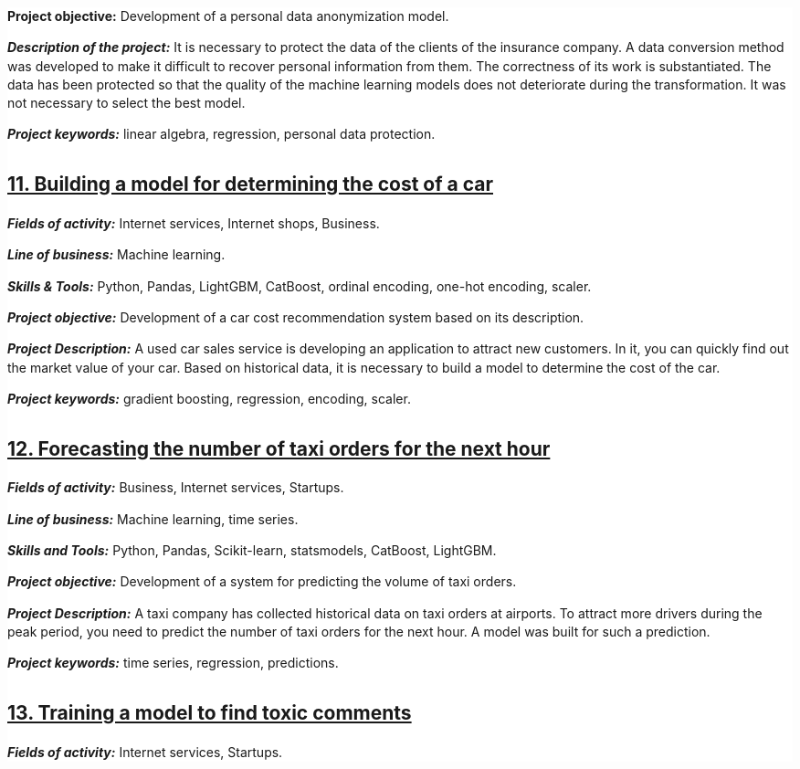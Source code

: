 **Project objective:** Development of a personal data anonymization model.

***Description of the project:*** It is necessary to protect the data of the clients of the insurance company. A data conversion method was developed to make it difficult to recover personal information from them. The correctness of its work is substantiated. The data has been protected so that the quality of the machine learning models does not deteriorate during the transformation. It was not necessary to select the best model.

***Project keywords:*** linear algebra, regression, personal data protection.

## [11. Building a model for determining the cost of a car](https://github.com/LocoRocking/DataScience_Projects/blob/main/EN_version/11.%20Determining%20the%20cost%20of%20cars/Determining%20the%20cost%20of%20cars.ipynb)

***Fields of activity:*** Internet services, Internet shops, Business.

***Line of business:*** Machine learning.

***Skills & Tools:*** Python, Pandas, LightGBM, CatBoost, ordinal encoding, one-hot encoding, scaler.

***Project objective:*** Development of a car cost recommendation system based on its description.

***Project Description:*** A used car sales service is developing an application to attract new customers. In it, you can quickly find out the market value of your car. Based on historical data, it is necessary to build a model to determine the cost of the car.

***Project keywords:*** gradient boosting, regression, encoding, scaler.

## [12. Forecasting the number of taxi orders for the next hour](https://github.com/LocoRocking/DataScience_Projects/blob/main/EN_version/12.%20Forecasting%20taxi%20orders/Forecasting%20taxi%20orders.ipynb)

***Fields of activity:*** Business, Internet services, Startups.

***Line of business:*** Machine learning, time series.

***Skills and Tools:*** Python, Pandas, Scikit-learn, statsmodels, CatBoost, LightGBM.

***Project objective:*** Development of a system for predicting the volume of taxi orders.

***Project Description:*** A taxi company has collected historical data on taxi orders at airports. To attract more drivers during the peak period, you need to predict the number of taxi orders for the next hour. A model was built for such a prediction.

***Project keywords:*** time series, regression, predictions.

## [13. Training a model to find toxic comments](https://github.com/LocoRocking/DataScience_Projects/blob/main/EN_version/13.%20Finding%20toxic%20comments%20with%20BERT/Finding%20toxic%20comments%20with%20BERT.ipynb)

***Fields of activity:*** Internet services, Startups.
